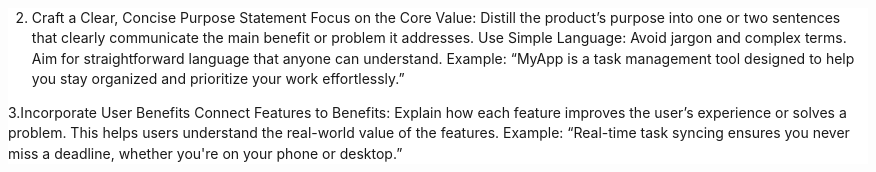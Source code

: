 
2. Craft a Clear, Concise Purpose Statement
Focus on the Core Value: Distill the product’s purpose into one or two sentences that clearly communicate the main benefit or problem it addresses.
Use Simple Language: Avoid jargon and complex terms. Aim for straightforward language that anyone can understand.
Example:
“MyApp is a task management tool designed to help you stay organized and prioritize your work effortlessly.”

3.Incorporate User Benefits
Connect Features to Benefits: Explain how each feature improves the user’s experience or solves a problem. This helps users understand the real-world value of the features.
Example:
“Real-time task syncing ensures you never miss a deadline, whether you're on your phone or desktop.”
